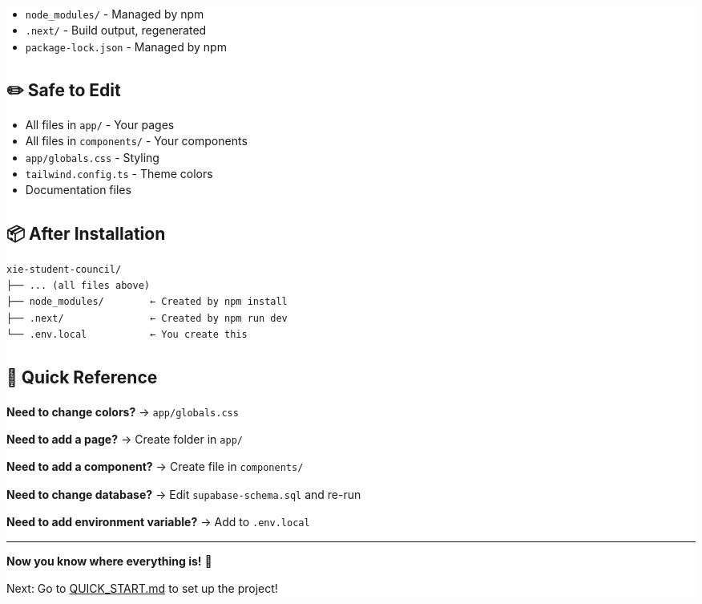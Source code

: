 - `node_modules/` - Managed by npm
- `.next/` - Build output, regenerated
- `package-lock.json` - Managed by npm

## ✏️ Safe to Edit

- All files in `app/` - Your pages
- All files in `components/` - Your components
- `app/globals.css` - Styling
- `tailwind.config.ts` - Theme colors
- Documentation files

## 📦 After Installation

```
xie-student-council/
├── ... (all files above)
├── node_modules/        ← Created by npm install
├── .next/               ← Created by npm run dev
└── .env.local           ← You create this
```

## 🎯 Quick Reference

**Need to change colors?**
→ `app/globals.css`

**Need to add a page?**
→ Create folder in `app/`

**Need to add a component?**
→ Create file in `components/`

**Need to change database?**
→ Edit `supabase-schema.sql` and re-run

**Need to add environment variable?**
→ Add to `.env.local`

---

**Now you know where everything is!** 🎉

Next: Go to [QUICK_START.md](QUICK_START.md) to set up the project!
